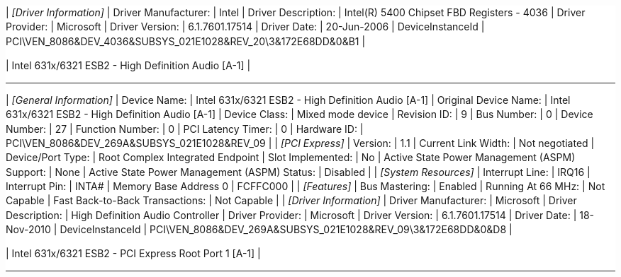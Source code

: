 | _[Driver Information]_ |
 Driver Manufacturer: | Intel |
 Driver Description: | Intel(R) 5400 Chipset FBD Registers - 4036 |
 Driver Provider: | Microsoft |
 Driver Version: | 6.1.7601.17514 |
 Driver Date: | 20-Jun-2006 |
 DeviceInstanceId | PCI\VEN_8086&DEV_4036&SUBSYS_021E1028&REV_20\3&172E68DD&0&B1 |

| Intel 631x/6321 ESB2 - High Definition Audio [A-1] |

* * *

| _[General Information]_ |
 Device Name: | Intel 631x/6321 ESB2 - High Definition Audio [A-1] |
 Original Device Name: | Intel 631x/6321 ESB2 - High Definition Audio [A-1] |
 Device Class: | Mixed mode device |
 Revision ID: | 9 |
 Bus Number: | 0 |
 Device Number: | 27 |
 Function Number: | 0 |
 PCI Latency Timer: | 0 |
 Hardware ID: | PCI\VEN_8086&DEV_269A&SUBSYS_021E1028&REV_09 |
| _[PCI Express]_ |
 Version: | 1.1 |
 Current Link Width: | Not negotiated |
 Device/Port Type: | Root Complex Integrated Endpoint |
 Slot Implemented: | No |
 Active State Power Management (ASPM) Support: | None |
 Active State Power Management (ASPM) Status: | Disabled |
| _[System Resources]_ |
 Interrupt Line: | IRQ16 |
 Interrupt Pin: | INTA# |
 Memory Base Address 0 | FCFFC000 |
| _[Features]_ |
 Bus Mastering: | Enabled |
 Running At 66 MHz: | Not Capable |
 Fast Back-to-Back Transactions: | Not Capable |
| _[Driver Information]_ |
 Driver Manufacturer: | Microsoft |
 Driver Description: | High Definition Audio Controller |
 Driver Provider: | Microsoft |
 Driver Version: | 6.1.7601.17514 |
 Driver Date: | 18-Nov-2010 |
 DeviceInstanceId | PCI\VEN_8086&DEV_269A&SUBSYS_021E1028&REV_09\3&172E68DD&0&D8 |

| Intel 631x/6321 ESB2 - PCI Express Root Port 1 [A-1] |

* * *
